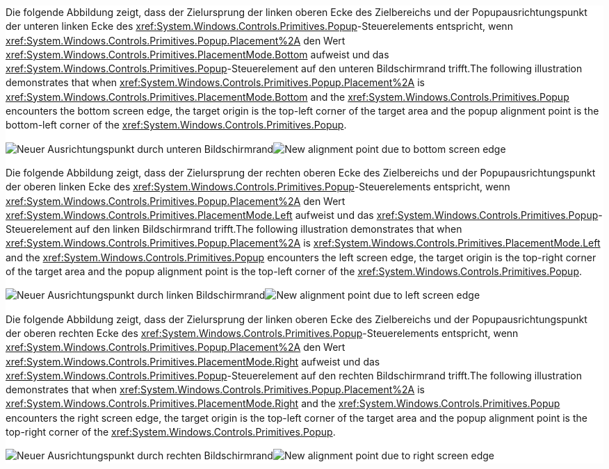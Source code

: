  <span data-ttu-id="6df06-322">Die folgende Abbildung zeigt, dass der Zielursprung der linken oberen Ecke des Zielbereichs und der Popupausrichtungspunkt der unteren linken Ecke des <xref:System.Windows.Controls.Primitives.Popup>-Steuerelements entspricht, wenn <xref:System.Windows.Controls.Primitives.Popup.Placement%2A> den Wert <xref:System.Windows.Controls.Primitives.PlacementMode.Bottom> aufweist und das <xref:System.Windows.Controls.Primitives.Popup>-Steuerelement auf den unteren Bildschirmrand trifft.</span><span class="sxs-lookup"><span data-stu-id="6df06-322">The following illustration demonstrates that when <xref:System.Windows.Controls.Primitives.Popup.Placement%2A> is <xref:System.Windows.Controls.Primitives.PlacementMode.Bottom> and the <xref:System.Windows.Controls.Primitives.Popup> encounters the bottom screen edge, the target origin is the top-left corner of the target area and the popup alignment point is the bottom-left corner of the <xref:System.Windows.Controls.Primitives.Popup>.</span></span>  
  
 <span data-ttu-id="6df06-323">![Neuer Ausrichtungspunkt durch unteren Bildschirmrand](./media/popup-placement-behavior/popup-placement-bottom-screen-edge.png "Placement entspricht Bottom, und das Popup trifft auf den unteren Bildschirmrand.")</span><span class="sxs-lookup"><span data-stu-id="6df06-323">![New alignment point due to bottom screen edge](./media/popup-placement-behavior/popup-placement-bottom-screen-edge.png "Placement is Bottom and the popup encounters the bottom edge of the screen.")</span></span>
  
 <span data-ttu-id="6df06-324">Die folgende Abbildung zeigt, dass der Zielursprung der rechten oberen Ecke des Zielbereichs und der Popupausrichtungspunkt der oberen linken Ecke des <xref:System.Windows.Controls.Primitives.Popup>-Steuerelements entspricht, wenn <xref:System.Windows.Controls.Primitives.Popup.Placement%2A> den Wert <xref:System.Windows.Controls.Primitives.PlacementMode.Left> aufweist und das <xref:System.Windows.Controls.Primitives.Popup>-Steuerelement auf den linken Bildschirmrand trifft.</span><span class="sxs-lookup"><span data-stu-id="6df06-324">The following illustration demonstrates that when <xref:System.Windows.Controls.Primitives.Popup.Placement%2A> is <xref:System.Windows.Controls.Primitives.PlacementMode.Left> and the <xref:System.Windows.Controls.Primitives.Popup> encounters the left screen edge, the target origin is the top-right corner of the target area and the popup alignment point is the top-left corner of the <xref:System.Windows.Controls.Primitives.Popup>.</span></span>  
  
 <span data-ttu-id="6df06-325">![Neuer Ausrichtungspunkt durch linken Bildschirmrand](./media/popup-placement-behavior/popup-placement-left-screen-edge.png "Placement entspricht Left, und das Popup trifft auf den linken Bildschirmrand.")</span><span class="sxs-lookup"><span data-stu-id="6df06-325">![New alignment point due to left screen edge](./media/popup-placement-behavior/popup-placement-left-screen-edge.png "Placement is Left and the popup encounters the left edge of the screen.")</span></span>  
  
 <span data-ttu-id="6df06-326">Die folgende Abbildung zeigt, dass der Zielursprung der linken oberen Ecke des Zielbereichs und der Popupausrichtungspunkt der oberen rechten Ecke des <xref:System.Windows.Controls.Primitives.Popup>-Steuerelements entspricht, wenn <xref:System.Windows.Controls.Primitives.Popup.Placement%2A> den Wert <xref:System.Windows.Controls.Primitives.PlacementMode.Right> aufweist und das <xref:System.Windows.Controls.Primitives.Popup>-Steuerelement auf den rechten Bildschirmrand trifft.</span><span class="sxs-lookup"><span data-stu-id="6df06-326">The following illustration demonstrates that when <xref:System.Windows.Controls.Primitives.Popup.Placement%2A> is <xref:System.Windows.Controls.Primitives.PlacementMode.Right> and the <xref:System.Windows.Controls.Primitives.Popup> encounters the right screen edge, the target origin is the top-left corner of the target area and the popup alignment point is the top-right corner of the <xref:System.Windows.Controls.Primitives.Popup>.</span></span>  
  
 <span data-ttu-id="6df06-327">![Neuer Ausrichtungspunkt durch rechten Bildschirmrand](./media/popup-placement-behavior/popup-placement-right-screen-edge.png "Placement entspricht Right, und das Popup trifft auf den rechten Bildschirmrand.")</span><span class="sxs-lookup"><span data-stu-id="6df06-327">![New alignment point due to right screen edge](./media/popup-placement-behavior/popup-placement-right-screen-edge.png "Placement is Right and the popup encounters the right edge of the screen.")</span></span>  
